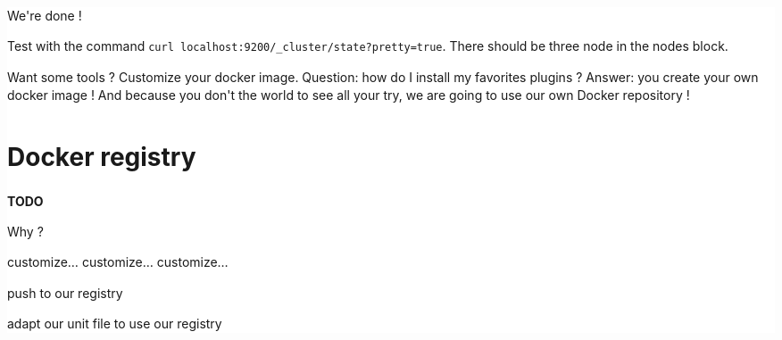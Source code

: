 We're done !

Test with the command ```curl localhost:9200/_cluster/state?pretty=true```. There should be three node in the nodes block.

Want some tools ? Customize your docker image.
Question: how do I install my favorites plugins ?
Answer: you create your own docker image !
And because you don't the world to see all your try, we are going to use our own Docker repository !

Docker registry
===============

**TODO**

Why ?

customize… customize… customize…

push to our registry

adapt our unit file to use our registry